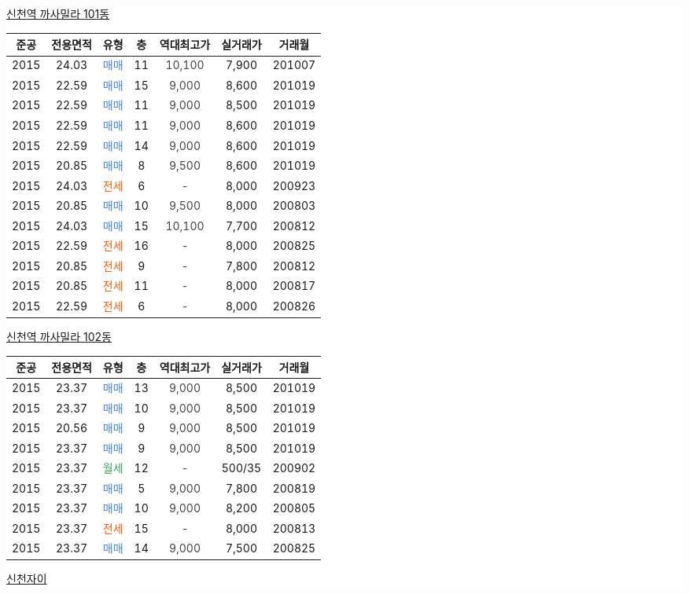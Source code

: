 [신천역 까사밀라 101동](https://search.naver.com/search.naver?query=%EB%8C%80%EA%B5%AC%EA%B4%91%EC%97%AD%EC%8B%9C+%EB%8F%99%EA%B5%AC+%EC%8B%A0%EC%B2%9C%EB%8F%99+%EC%8B%A0%EC%B2%9C%EC%97%AD+%EA%B9%8C%EC%82%AC%EB%B0%80%EB%9D%BC+101%EB%8F%99)

|준공|전용면적|유형|층|역대최고가|실거래가|거래월|
|:---:|:---:|:---:|:---:|:---:|:---:|:---:|
|2015|24.03|<span style="color:#4285f3">매매</span>|11|<span style="color:#444444">10,100</span>|7,900|201007|
|2015|22.59|<span style="color:#4285f3">매매</span>|15|<span style="color:#444444">9,000</span>|8,600|201019|
|2015|22.59|<span style="color:#4285f3">매매</span>|11|<span style="color:#444444">9,000</span>|8,500|201019|
|2015|22.59|<span style="color:#4285f3">매매</span>|11|<span style="color:#444444">9,000</span>|8,600|201019|
|2015|22.59|<span style="color:#4285f3">매매</span>|14|<span style="color:#444444">9,000</span>|8,600|201019|
|2015|20.85|<span style="color:#4285f3">매매</span>|8|<span style="color:#444444">9,500</span>|8,600|201019|
|2015|24.03|<span style="color:#ff5a00">전세</span>|6|<span style="color:#444444">-</span>|8,000|200923|
|2015|20.85|<span style="color:#4285f3">매매</span>|10|<span style="color:#444444">9,500</span>|8,000|200803|
|2015|24.03|<span style="color:#4285f3">매매</span>|15|<span style="color:#444444">10,100</span>|7,700|200812|
|2015|22.59|<span style="color:#ff5a00">전세</span>|16|<span style="color:#444444">-</span>|8,000|200825|
|2015|20.85|<span style="color:#ff5a00">전세</span>|9|<span style="color:#444444">-</span>|7,800|200812|
|2015|20.85|<span style="color:#ff5a00">전세</span>|11|<span style="color:#444444">-</span>|8,000|200817|
|2015|22.59|<span style="color:#ff5a00">전세</span>|6|<span style="color:#444444">-</span>|8,000|200826|

[신천역 까사밀라 102동](https://search.naver.com/search.naver?query=%EB%8C%80%EA%B5%AC%EA%B4%91%EC%97%AD%EC%8B%9C+%EB%8F%99%EA%B5%AC+%EC%8B%A0%EC%B2%9C%EB%8F%99+%EC%8B%A0%EC%B2%9C%EC%97%AD+%EA%B9%8C%EC%82%AC%EB%B0%80%EB%9D%BC+102%EB%8F%99)

|준공|전용면적|유형|층|역대최고가|실거래가|거래월|
|:---:|:---:|:---:|:---:|:---:|:---:|:---:|
|2015|23.37|<span style="color:#4285f3">매매</span>|13|<span style="color:#444444">9,000</span>|8,500|201019|
|2015|23.37|<span style="color:#4285f3">매매</span>|10|<span style="color:#444444">9,000</span>|8,500|201019|
|2015|20.56|<span style="color:#4285f3">매매</span>|9|<span style="color:#444444">9,000</span>|8,500|201019|
|2015|23.37|<span style="color:#4285f3">매매</span>|9|<span style="color:#444444">9,000</span>|8,500|201019|
|2015|23.37|<span style="color:#34a853">월세</span>|12|<span style="color:#444444">-</span>|500/35|200902|
|2015|23.37|<span style="color:#4285f3">매매</span>|5|<span style="color:#444444">9,000</span>|7,800|200819|
|2015|23.37|<span style="color:#4285f3">매매</span>|10|<span style="color:#444444">9,000</span>|8,200|200805|
|2015|23.37|<span style="color:#ff5a00">전세</span>|15|<span style="color:#444444">-</span>|8,000|200813|
|2015|23.37|<span style="color:#4285f3">매매</span>|14|<span style="color:#444444">9,000</span>|7,500|200825|

[신천자이](https://search.naver.com/search.naver?query=%EB%8C%80%EA%B5%AC%EA%B4%91%EC%97%AD%EC%8B%9C+%EB%8F%99%EA%B5%AC+%EC%8B%A0%EC%B2%9C%EB%8F%99+%EC%8B%A0%EC%B2%9C%EC%9E%90%EC%9D%B4)
